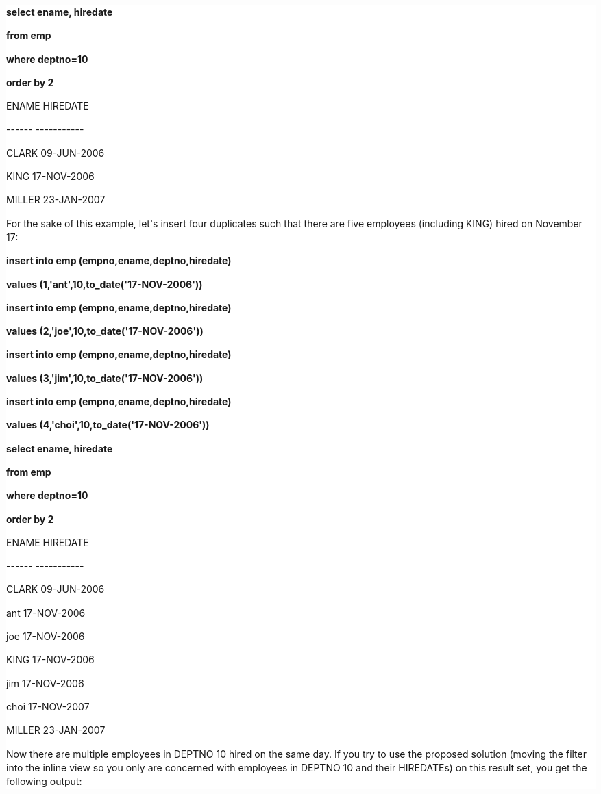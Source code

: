 **select ename, hiredate**

**from emp**

**where deptno=10**

**order by 2**

ENAME HIREDATE

\-\-\-\-\-- \-\-\-\-\-\-\-\-\-\--

CLARK 09-JUN-2006

KING 17-NOV-2006

MILLER 23-JAN-2007

For the sake of this example, let's insert four duplicates such that
there are five employees (including KING) hired on November 17:

**insert into emp (empno,ename,deptno,hiredate)**

**values (1,\'ant\',10,to_date(\'17-NOV-2006\'))**

**insert into emp (empno,ename,deptno,hiredate)**

**values (2,\'joe\',10,to_date(\'17-NOV-2006\'))**

**insert into emp (empno,ename,deptno,hiredate)**

**values (3,\'jim\',10,to_date(\'17-NOV-2006\'))**

**insert into emp (empno,ename,deptno,hiredate)**

**values (4,\'choi\',10,to_date(\'17-NOV-2006\'))**

**select ename, hiredate**

**from emp**

**where deptno=10**

**order by 2**

ENAME HIREDATE

\-\-\-\-\-- \-\-\-\-\-\-\-\-\-\--

CLARK 09-JUN-2006

ant 17-NOV-2006

joe 17-NOV-2006

KING 17-NOV-2006

jim 17-NOV-2006

choi 17-NOV-2007

MILLER 23-JAN-2007

Now there are multiple employees in DEPTNO 10 hired on the same day. If
you try to use the proposed solution (moving the filter into the inline
view so you only are concerned with employees in DEPTNO 10 and their
HIREDATEs) on this result set, you get the following output:
